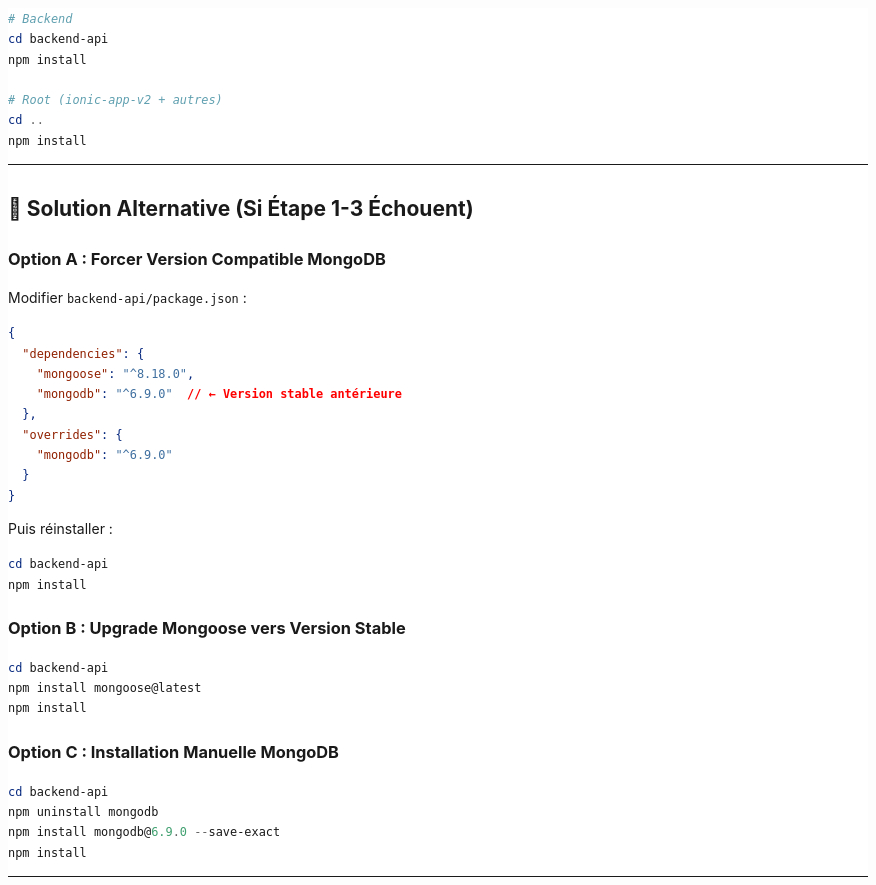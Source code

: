 ```powershell
# Backend
cd backend-api
npm install

# Root (ionic-app-v2 + autres)
cd ..
npm install
```

---

## 🎯 Solution Alternative (Si Étape 1-3 Échouent)

### Option A : Forcer Version Compatible MongoDB

Modifier `backend-api/package.json` :

```json
{
  "dependencies": {
    "mongoose": "^8.18.0",
    "mongodb": "^6.9.0"  // ← Version stable antérieure
  },
  "overrides": {
    "mongodb": "^6.9.0"
  }
}
```

Puis réinstaller :

```powershell
cd backend-api
npm install
```

### Option B : Upgrade Mongoose vers Version Stable

```powershell
cd backend-api
npm install mongoose@latest
npm install
```

### Option C : Installation Manuelle MongoDB

```powershell
cd backend-api
npm uninstall mongodb
npm install mongodb@6.9.0 --save-exact
npm install
```

---
